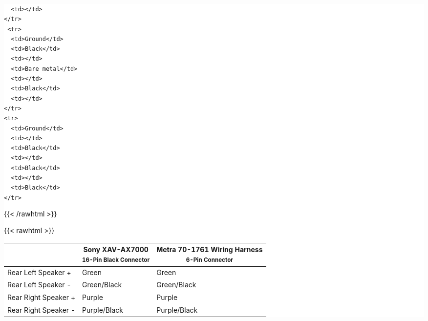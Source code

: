       <td></td>
    </tr>
     <tr>
      <td>Ground</td>
      <td>Black</td>
      <td></td>
      <td>Bare metal</td>
      <td></td>
      <td>Black</td>
      <td></td>
    </tr>
    <tr>
      <td>Ground</td>
      <td></td>
      <td>Black</td>
      <td></td>
      <td>Black</td>
      <td></td>
      <td>Black</td>
    </tr>
  </tbody>
</table>
{{< /rawhtml >}}

{{< rawhtml >}}
<br>
<table id="wire-connector-diagram-minor">
  <thead>
    <tr>
      <th></th>
      <th>
        <span>Sony XAV-AX7000</span>
        <br/>
        <small>16-Pin Black Connector</small>
      </th>
      <th>
          <span>Metra 70-1761 Wiring Harness</span>
          <br/>
          <small>6-Pin Connector</small>
      </th>
    </tr>
  </thead>
  <tbody>
    <tr>
      <td>Rear Left Speaker +</td>
      <td>Green</td>
      <td>Green</td>
    </tr>
    <tr>
      <td>Rear Left Speaker -</td>
      <td>Green/Black</td>
      <td>Green/Black</td>
    </tr>
    <tr>
      <td>Rear Right Speaker +</td>
      <td>Purple</td>
      <td>Purple</td>
    </tr>
    <tr>
      <td>Rear Right Speaker -</td>
      <td>Purple/Black</td>
      <td>Purple/Black</td>
    </tr>
  </tbody>